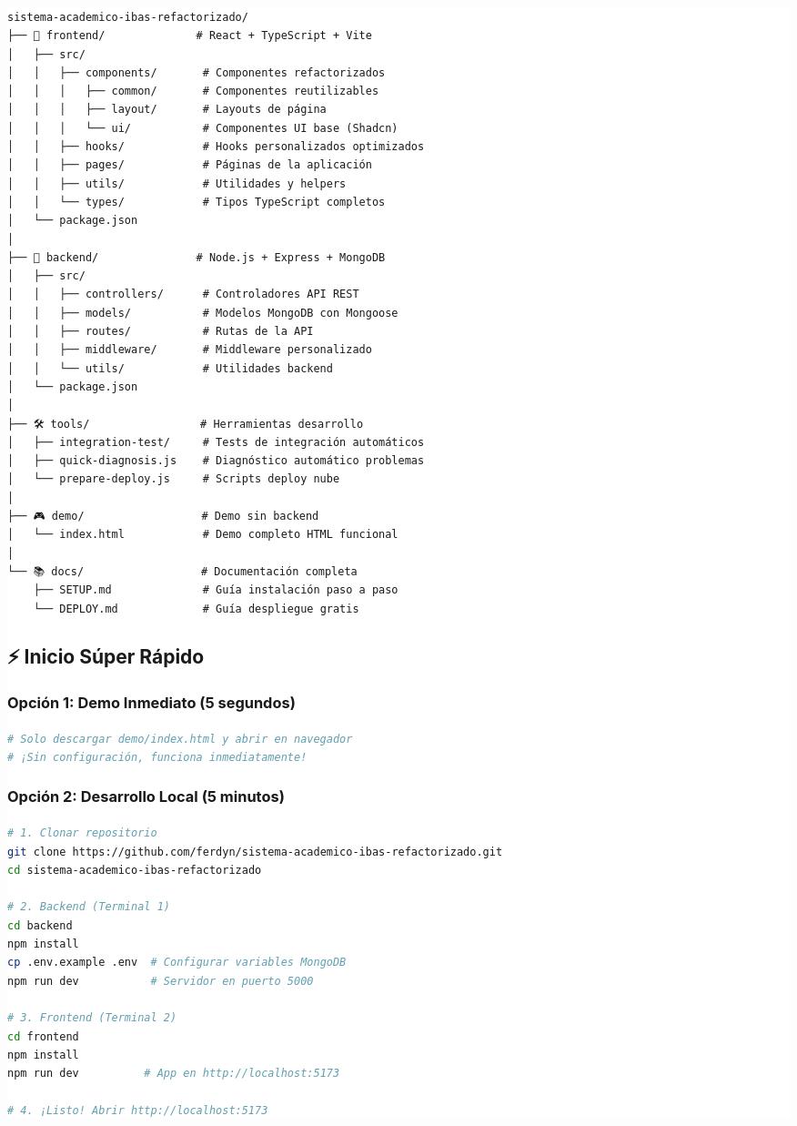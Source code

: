 ```
sistema-academico-ibas-refactorizado/
├── 🎨 frontend/              # React + TypeScript + Vite
│   ├── src/
│   │   ├── components/       # Componentes refactorizados
│   │   │   ├── common/       # Componentes reutilizables
│   │   │   ├── layout/       # Layouts de página
│   │   │   └── ui/           # Componentes UI base (Shadcn)
│   │   ├── hooks/            # Hooks personalizados optimizados
│   │   ├── pages/            # Páginas de la aplicación
│   │   ├── utils/            # Utilidades y helpers
│   │   └── types/            # Tipos TypeScript completos
│   └── package.json
│
├── 🔧 backend/               # Node.js + Express + MongoDB
│   ├── src/
│   │   ├── controllers/      # Controladores API REST
│   │   ├── models/           # Modelos MongoDB con Mongoose
│   │   ├── routes/           # Rutas de la API
│   │   ├── middleware/       # Middleware personalizado
│   │   └── utils/            # Utilidades backend
│   └── package.json
│
├── 🛠️ tools/                 # Herramientas desarrollo
│   ├── integration-test/     # Tests de integración automáticos
│   ├── quick-diagnosis.js    # Diagnóstico automático problemas
│   └── prepare-deploy.js     # Scripts deploy nube
│
├── 🎮 demo/                  # Demo sin backend
│   └── index.html            # Demo completo HTML funcional
│
└── 📚 docs/                  # Documentación completa
    ├── SETUP.md              # Guía instalación paso a paso
    └── DEPLOY.md             # Guía despliegue gratis
```

## ⚡ Inicio Súper Rápido

### **Opción 1: Demo Inmediato (5 segundos)**
```bash
# Solo descargar demo/index.html y abrir en navegador
# ¡Sin configuración, funciona inmediatamente!
```

### **Opción 2: Desarrollo Local (5 minutos)**
```bash
# 1. Clonar repositorio
git clone https://github.com/ferdyn/sistema-academico-ibas-refactorizado.git
cd sistema-academico-ibas-refactorizado

# 2. Backend (Terminal 1)
cd backend
npm install
cp .env.example .env  # Configurar variables MongoDB
npm run dev           # Servidor en puerto 5000

# 3. Frontend (Terminal 2)
cd frontend  
npm install
npm run dev          # App en http://localhost:5173

# 4. ¡Listo! Abrir http://localhost:5173
```
